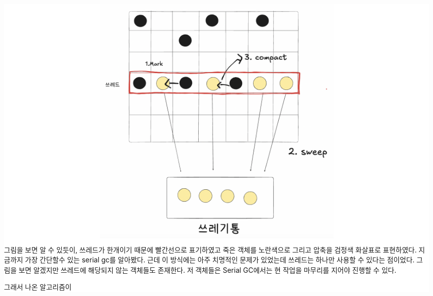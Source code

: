 <img src="/assets/img/jvm/serial.png" alt="Serial GC" style="width: 55%; height: auto; display: block; margin: 0 auto;">

그림을 보면 알 수 있듯이, 쓰레드가 한개이기 때문에 빨간선으로 표기하였고
죽은 객체를 노란색으로 그리고 압축을 검정색 화살표로 표현하였다.
지금까지 가장 간단할수 있는 serial gc를 알아봤다. 근데 이 방식에는 아주 치명적인 문제가 있었는데 쓰레드는 하나만 사용할 수 있다는 점이었다. 그림을 보면 알겠지만 쓰레드에 해당되지 않는
객체들도 존재한다. 저 객체들은 Serial GC에서는 현 작업을 마무리를 지어야 진행할 수 있다.

그래서 나온 알고리즘이
